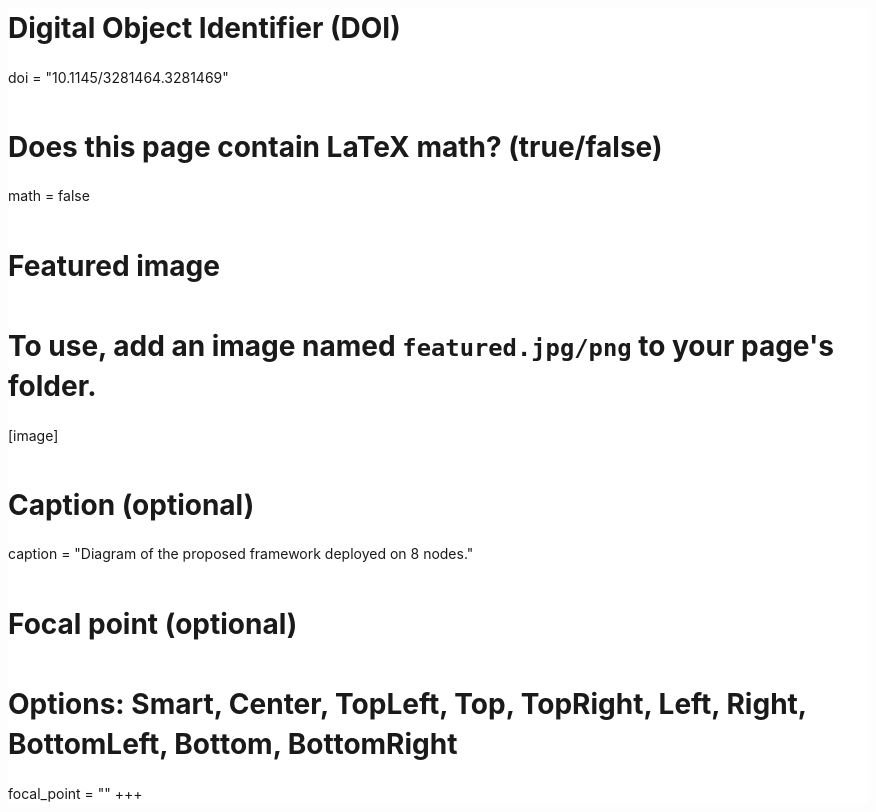# Digital Object Identifier (DOI)
doi = "10.1145/3281464.3281469"

# Does this page contain LaTeX math? (true/false)
math = false

# Featured image
# To use, add an image named `featured.jpg/png` to your page's folder. 
[image]
  # Caption (optional)
  caption = "Diagram of the proposed framework deployed on 8 nodes."

  # Focal point (optional)
  # Options: Smart, Center, TopLeft, Top, TopRight, Left, Right, BottomLeft, Bottom, BottomRight
  focal_point = ""
+++

